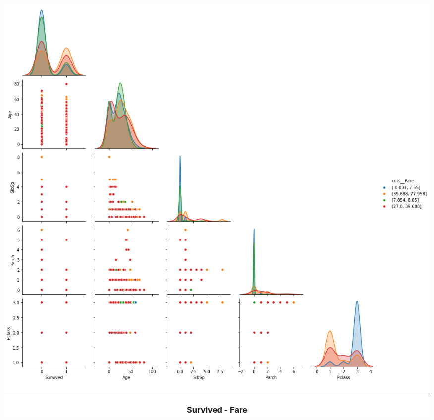 ![png](output_8_26.png)


    
     
    



<hr>



<h3 align="center">Survived - Fare</h3>


    
      

